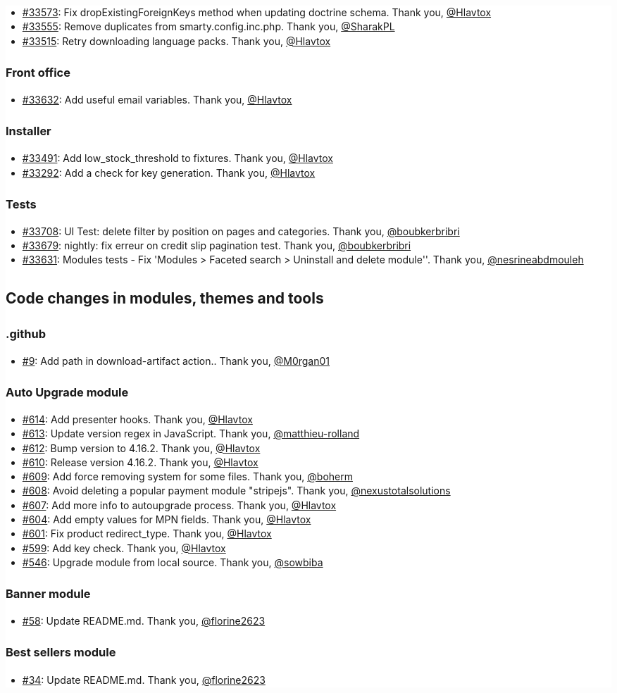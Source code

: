 * [#33573](https://github.com/PrestaShop/PrestaShop/pull/33573): Fix dropExistingForeignKeys method when updating doctrine schema. Thank you, [@Hlavtox](https://github.com/Hlavtox)
* [#33555](https://github.com/PrestaShop/PrestaShop/pull/33555): Remove duplicates from smarty.config.inc.php. Thank you, [@SharakPL](https://github.com/SharakPL)
* [#33515](https://github.com/PrestaShop/PrestaShop/pull/33515): Retry downloading language packs. Thank you, [@Hlavtox](https://github.com/Hlavtox)
### Front office
* [#33632](https://github.com/PrestaShop/PrestaShop/pull/33632): Add useful email variables. Thank you, [@Hlavtox](https://github.com/Hlavtox)
### Installer
* [#33491](https://github.com/PrestaShop/PrestaShop/pull/33491): Add low_stock_threshold to fixtures. Thank you, [@Hlavtox](https://github.com/Hlavtox)
* [#33292](https://github.com/PrestaShop/PrestaShop/pull/33292): Add a check for key generation. Thank you, [@Hlavtox](https://github.com/Hlavtox)
### Tests
* [#33708](https://github.com/PrestaShop/PrestaShop/pull/33708): UI Test: delete filter by position on pages and categories. Thank you, [@boubkerbribri](https://github.com/boubkerbribri)
* [#33679](https://github.com/PrestaShop/PrestaShop/pull/33679): nightly: fix erreur on credit slip pagination test. Thank you, [@boubkerbribri](https://github.com/boubkerbribri)
* [#33631](https://github.com/PrestaShop/PrestaShop/pull/33631): Modules tests - Fix 'Modules > Faceted search > Uninstall and delete module''. Thank you, [@nesrineabdmouleh](https://github.com/nesrineabdmouleh)


## Code changes in modules, themes and tools

### .github
* [#9](https://github.com/PrestaShop/.github/pull/9): Add path in download-artifact action.. Thank you, [@M0rgan01](https://github.com/M0rgan01)
### Auto Upgrade module
* [#614](https://github.com/PrestaShop/autoupgrade/pull/614): Add presenter hooks. Thank you, [@Hlavtox](https://github.com/Hlavtox)
* [#613](https://github.com/PrestaShop/autoupgrade/pull/613): Update version regex in JavaScript. Thank you, [@matthieu-rolland](https://github.com/matthieu-rolland)
* [#612](https://github.com/PrestaShop/autoupgrade/pull/612): Bump version to 4.16.2. Thank you, [@Hlavtox](https://github.com/Hlavtox)
* [#610](https://github.com/PrestaShop/autoupgrade/pull/610): Release version 4.16.2. Thank you, [@Hlavtox](https://github.com/Hlavtox)
* [#609](https://github.com/PrestaShop/autoupgrade/pull/609): Add force removing system for some files. Thank you, [@boherm](https://github.com/boherm)
* [#608](https://github.com/PrestaShop/autoupgrade/pull/608): Avoid deleting a popular payment module "stripejs". Thank you, [@nexustotalsolutions](https://github.com/nexustotalsolutions)
* [#607](https://github.com/PrestaShop/autoupgrade/pull/607): Add more info to autoupgrade process. Thank you, [@Hlavtox](https://github.com/Hlavtox)
* [#604](https://github.com/PrestaShop/autoupgrade/pull/604): Add empty values for MPN fields. Thank you, [@Hlavtox](https://github.com/Hlavtox)
* [#601](https://github.com/PrestaShop/autoupgrade/pull/601): Fix product redirect_type. Thank you, [@Hlavtox](https://github.com/Hlavtox)
* [#599](https://github.com/PrestaShop/autoupgrade/pull/599): Add key check. Thank you, [@Hlavtox](https://github.com/Hlavtox)
* [#546](https://github.com/PrestaShop/autoupgrade/pull/546): Upgrade module from local source. Thank you, [@sowbiba](https://github.com/sowbiba)
### Banner module
* [#58](https://github.com/PrestaShop/ps_banner/pull/58): Update README.md. Thank you, [@florine2623](https://github.com/florine2623)
### Best sellers module
* [#34](https://github.com/PrestaShop/ps_bestsellers/pull/34): Update README.md. Thank you, [@florine2623](https://github.com/florine2623)